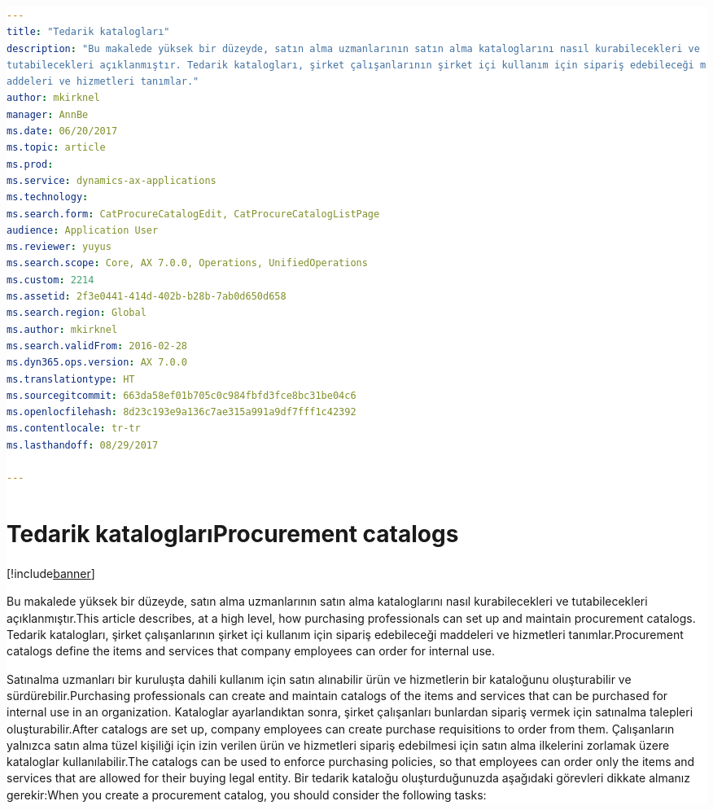 ```yaml
---
title: "Tedarik katalogları"
description: "Bu makalede yüksek bir düzeyde, satın alma uzmanlarının satın alma kataloglarını nasıl kurabilecekleri ve tutabilecekleri açıklanmıştır. Tedarik katalogları, şirket çalışanlarının şirket içi kullanım için sipariş edebileceği maddeleri ve hizmetleri tanımlar."
author: mkirknel
manager: AnnBe
ms.date: 06/20/2017
ms.topic: article
ms.prod: 
ms.service: dynamics-ax-applications
ms.technology: 
ms.search.form: CatProcureCatalogEdit, CatProcureCatalogListPage
audience: Application User
ms.reviewer: yuyus
ms.search.scope: Core, AX 7.0.0, Operations, UnifiedOperations
ms.custom: 2214
ms.assetid: 2f3e0441-414d-402b-b28b-7ab0d650d658
ms.search.region: Global
ms.author: mkirknel
ms.search.validFrom: 2016-02-28
ms.dyn365.ops.version: AX 7.0.0
ms.translationtype: HT
ms.sourcegitcommit: 663da58ef01b705c0c984fbfd3fce8bc31be04c6
ms.openlocfilehash: 8d23c193e9a136c7ae315a991a9df7fff1c42392
ms.contentlocale: tr-tr
ms.lasthandoff: 08/29/2017

---
```


# <a name="procurement-catalogs"></a><span data-ttu-id="d2072-104">Tedarik katalogları</span><span class="sxs-lookup"><span data-stu-id="d2072-104">Procurement catalogs</span></span>

[!include[banner](../includes/banner.md)]


<span data-ttu-id="d2072-105">Bu makalede yüksek bir düzeyde, satın alma uzmanlarının satın alma kataloglarını nasıl kurabilecekleri ve tutabilecekleri açıklanmıştır.</span><span class="sxs-lookup"><span data-stu-id="d2072-105">This article describes, at a high level, how purchasing professionals can set up and maintain procurement catalogs.</span></span> <span data-ttu-id="d2072-106">Tedarik katalogları, şirket çalışanlarının şirket içi kullanım için sipariş edebileceği maddeleri ve hizmetleri tanımlar.</span><span class="sxs-lookup"><span data-stu-id="d2072-106">Procurement catalogs define the items and services that company employees can order for internal use.</span></span>

<span data-ttu-id="d2072-107">Satınalma uzmanları bir kuruluşta dahili kullanım için satın alınabilir ürün ve hizmetlerin bir kataloğunu oluşturabilir ve sürdürebilir.</span><span class="sxs-lookup"><span data-stu-id="d2072-107">Purchasing professionals can create and maintain catalogs of the items and services that can be purchased for internal use in an organization.</span></span> <span data-ttu-id="d2072-108">Kataloglar ayarlandıktan sonra, şirket çalışanları bunlardan sipariş vermek için satınalma talepleri oluşturabilir.</span><span class="sxs-lookup"><span data-stu-id="d2072-108">After catalogs are set up, company employees can create purchase requisitions to order from them.</span></span> <span data-ttu-id="d2072-109">Çalışanların yalnızca satın alma tüzel kişiliği için izin verilen ürün ve hizmetleri sipariş edebilmesi için satın alma ilkelerini zorlamak üzere kataloglar kullanılabilir.</span><span class="sxs-lookup"><span data-stu-id="d2072-109">The catalogs can be used to enforce purchasing policies, so that employees can order only the items and services that are allowed for their buying legal entity.</span></span> <span data-ttu-id="d2072-110">Bir tedarik kataloğu oluşturduğunuzda aşağıdaki görevleri dikkate almanız gerekir:</span><span class="sxs-lookup"><span data-stu-id="d2072-110">When you create a procurement catalog, you should consider the following tasks:</span></span>
